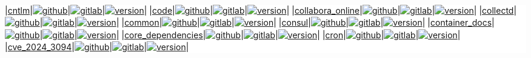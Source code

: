 |[cntlm](https://galaxy.ansible.com/robertdebock/cntlm)|[![github](https://github.com/robertdebock/ansible-role-cntlm/actions/workflows/molecule.yml/badge.svg)](https://github.com/robertdebock/ansible-role-cntlm/actions)|[![gitlab](https://gitlab.com/robertdebock-iac/ansible-role-cntlm/badges/master/pipeline.svg)](https://gitlab.com/robertdebock-iac/ansible-role-cntlm/-/pipelines)|[![version](https://img.shields.io/github/commits-since/robertdebock/ansible-role-cntlm/latest.svg)](https://github.com/robertdebock/ansible-role-cntlm/releases)|
|[code](https://galaxy.ansible.com/robertdebock/code)|[![github](https://github.com/robertdebock/ansible-role-code/actions/workflows/molecule.yml/badge.svg)](https://github.com/robertdebock/ansible-role-code/actions)|[![gitlab](https://gitlab.com/robertdebock-iac/ansible-role-code/badges/master/pipeline.svg)](https://gitlab.com/robertdebock-iac/ansible-role-code/-/pipelines)|[![version](https://img.shields.io/github/commits-since/robertdebock/ansible-role-code/latest.svg)](https://github.com/robertdebock/ansible-role-code/releases)|
|[collabora_online](https://galaxy.ansible.com/robertdebock/collabora_online)|[![github](https://github.com/robertdebock/ansible-role-collabora_online/actions/workflows/molecule.yml/badge.svg)](https://github.com/robertdebock/ansible-role-collabora_online/actions)|[![gitlab](https://gitlab.com/robertdebock-iac/ansible-role-collabora_online/badges/master/pipeline.svg)](https://gitlab.com/robertdebock-iac/ansible-role-collabora_online/-/pipelines)|[![version](https://img.shields.io/github/commits-since/robertdebock/ansible-role-collabora_online/latest.svg)](https://github.com/robertdebock/ansible-role-collabora_online/releases)|
|[collectd](https://galaxy.ansible.com/robertdebock/collectd)|[![github](https://github.com/robertdebock/ansible-role-collectd/actions/workflows/molecule.yml/badge.svg)](https://github.com/robertdebock/ansible-role-collectd/actions)|[![gitlab](https://gitlab.com/robertdebock-iac/ansible-role-collectd/badges/master/pipeline.svg)](https://gitlab.com/robertdebock-iac/ansible-role-collectd/-/pipelines)|[![version](https://img.shields.io/github/commits-since/robertdebock/ansible-role-collectd/latest.svg)](https://github.com/robertdebock/ansible-role-collectd/releases)|
|[common](https://galaxy.ansible.com/robertdebock/common)|[![github](https://github.com/robertdebock/ansible-role-common/actions/workflows/molecule.yml/badge.svg)](https://github.com/robertdebock/ansible-role-common/actions)|[![gitlab](https://gitlab.com/robertdebock-iac/ansible-role-common/badges/master/pipeline.svg)](https://gitlab.com/robertdebock-iac/ansible-role-common/-/pipelines)|[![version](https://img.shields.io/github/commits-since/robertdebock/ansible-role-common/latest.svg)](https://github.com/robertdebock/ansible-role-common/releases)|
|[consul](https://galaxy.ansible.com/robertdebock/consul)|[![github](https://github.com/robertdebock/ansible-role-consul/actions/workflows/molecule.yml/badge.svg)](https://github.com/robertdebock/ansible-role-consul/actions)|[![gitlab](https://gitlab.com/robertdebock-iac/ansible-role-consul/badges/master/pipeline.svg)](https://gitlab.com/robertdebock-iac/ansible-role-consul/-/pipelines)|[![version](https://img.shields.io/github/commits-since/robertdebock/ansible-role-consul/latest.svg)](https://github.com/robertdebock/ansible-role-consul/releases)|
|[container_docs](https://galaxy.ansible.com/robertdebock/container_docs)|[![github](https://github.com/robertdebock/ansible-role-container_docs/actions/workflows/molecule.yml/badge.svg)](https://github.com/robertdebock/ansible-role-container_docs/actions)|[![gitlab](https://gitlab.com/robertdebock-iac/ansible-role-container_docs/badges/master/pipeline.svg)](https://gitlab.com/robertdebock-iac/ansible-role-container_docs/-/pipelines)|[![version](https://img.shields.io/github/commits-since/robertdebock/ansible-role-container_docs/latest.svg)](https://github.com/robertdebock/ansible-role-container_docs/releases)|
|[core_dependencies](https://galaxy.ansible.com/robertdebock/core_dependencies)|[![github](https://github.com/robertdebock/ansible-role-core_dependencies/actions/workflows/molecule.yml/badge.svg)](https://github.com/robertdebock/ansible-role-core_dependencies/actions)|[![gitlab](https://gitlab.com/robertdebock-iac/ansible-role-core_dependencies/badges/master/pipeline.svg)](https://gitlab.com/robertdebock-iac/ansible-role-core_dependencies/-/pipelines)|[![version](https://img.shields.io/github/commits-since/robertdebock/ansible-role-core_dependencies/latest.svg)](https://github.com/robertdebock/ansible-role-core_dependencies/releases)|
|[cron](https://galaxy.ansible.com/robertdebock/cron)|[![github](https://github.com/robertdebock/ansible-role-cron/actions/workflows/molecule.yml/badge.svg)](https://github.com/robertdebock/ansible-role-cron/actions)|[![gitlab](https://gitlab.com/robertdebock-iac/ansible-role-cron/badges/master/pipeline.svg)](https://gitlab.com/robertdebock-iac/ansible-role-cron/-/pipelines)|[![version](https://img.shields.io/github/commits-since/robertdebock/ansible-role-cron/latest.svg)](https://github.com/robertdebock/ansible-role-cron/releases)|
|[cve_2024_3094](https://galaxy.ansible.com/robertdebock/cve_2024_3094)|[![github](https://github.com/robertdebock/ansible-role-cve_2024_3094/actions/workflows/molecule.yml/badge.svg)](https://github.com/robertdebock/ansible-role-cve_2024_3094/actions)|[![gitlab](https://gitlab.com/robertdebock-iac/ansible-role-cve_2024_3094/badges/master/pipeline.svg)](https://gitlab.com/robertdebock-iac/ansible-role-cve_2024_3094/-/pipelines)|[![version](https://img.shields.io/github/commits-since/robertdebock/ansible-role-cve_2024_3094/latest.svg)](https://github.com/robertdebock/ansible-role-cve_2024_3094/releases)|